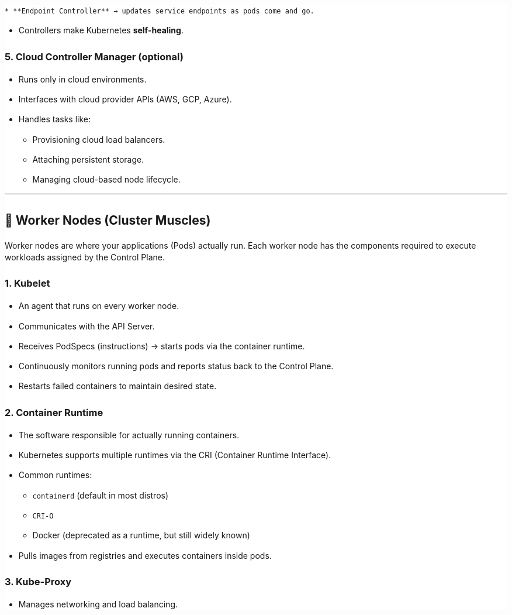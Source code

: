     * **Endpoint Controller** → updates service endpoints as pods come and go.
        
* Controllers make Kubernetes **self-healing**.
    

### 5\. **Cloud Controller Manager** (optional)

* Runs only in cloud environments.
    
* Interfaces with cloud provider APIs (AWS, GCP, Azure).
    
* Handles tasks like:
    
    * Provisioning cloud load balancers.
        
    * Attaching persistent storage.
        
    * Managing cloud-based node lifecycle.
        

---

## 💪 Worker Nodes (Cluster Muscles)

Worker nodes are where your applications (Pods) actually run. Each worker node has the components required to execute workloads assigned by the Control Plane.

### 1\. **Kubelet**

* An agent that runs on every worker node.
    
* Communicates with the API Server.
    
* Receives PodSpecs (instructions) → starts pods via the container runtime.
    
* Continuously monitors running pods and reports status back to the Control Plane.
    
* Restarts failed containers to maintain desired state.
    

### 2\. **Container Runtime**

* The software responsible for actually running containers.
    
* Kubernetes supports multiple runtimes via the CRI (Container Runtime Interface).
    
* Common runtimes:
    
    * `containerd` (default in most distros)
        
    * `CRI-O`
        
    * Docker (deprecated as a runtime, but still widely known)
        
* Pulls images from registries and executes containers inside pods.
    

### 3\. **Kube-Proxy**

* Manages networking and load balancing.
    